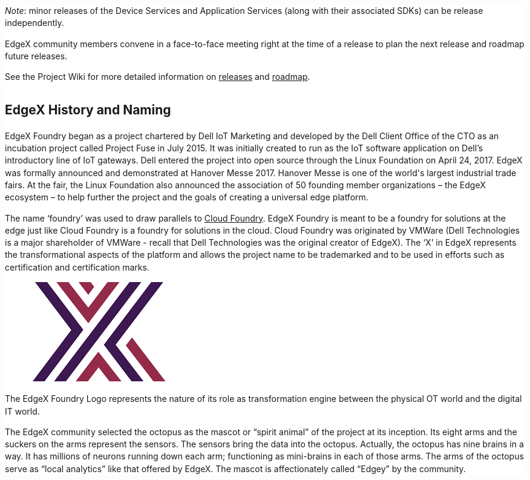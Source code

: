 *Note*: minor releases of the Device Services and Application Services (along with their associated SDKs) can be release independently.

EdgeX community members convene in a face-to-face meeting right at the time of a release to plan the next release and roadmap future releases.

See the Project Wiki for more detailed information on [releases](https://wiki.edgexfoundry.org/display/FA/Releases) and [roadmap](https://wiki.edgexfoundry.org/display/FA/Roadmap).

## EdgeX History and Naming
EdgeX Foundry began as a project chartered by Dell IoT Marketing and developed by the Dell Client Office of the CTO as an incubation project called Project Fuse in July 2015.  It was initially created to run as the IoT software application on Dell’s introductory line of IoT gateways.
Dell entered the project into open source through the Linux Foundation on April 24, 2017.
EdgeX was formally announced and demonstrated at Hanover Messe 2017.  Hanover Messe is one of the world's largest industrial trade fairs.  At the fair, the Linux Foundation also announced the association of 50 founding member organizations – the EdgeX ecosystem – to help further the project and the goals of creating a universal edge platform.

The name ‘foundry’ was used to draw parallels to [Cloud Foundry](https://www.cloudfoundry.org/).  EdgeX Foundry is meant to be a foundry for solutions at the edge just like Cloud Foundry is a foundry for solutions in the cloud.  Cloud Foundry was originated by VMWare (Dell Technologies is a major shareholder of VMWare - recall that Dell Technologies was the original creator of EdgeX).  The ‘X’ in EdgeX represents the transformational aspects of the platform and allows the project name to be trademarked and to be used in efforts such as certification and certification marks.

![image](./general/EdgeX_X.png)

The EdgeX Foundry Logo represents the nature of its role as transformation engine between the physical OT world and the digital IT world.

The EdgeX community selected the octopus as the mascot or “spirit animal” of the project at its inception.  Its eight arms and the suckers on the arms represent the sensors.  The sensors bring the data into the octopus.  Actually, the octopus has nine brains in a way.  It has millions of neurons running down each arm; functioning as mini-brains in each of those arms.  The arms of the octopus serve as “local analytics” like that offered by EdgeX.  The mascot is affectionately called “Edgey” by the community.
